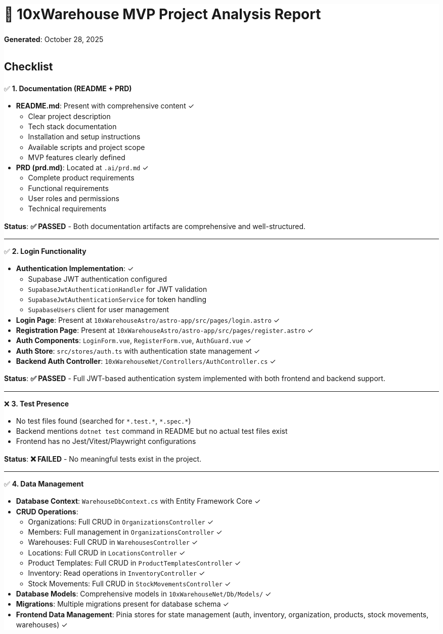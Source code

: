 # 🎯 10xWarehouse MVP Project Analysis Report

**Generated**: October 28, 2025

## Checklist

✅ **1. Documentation (README + PRD)**
- **README.md**: Present with comprehensive content ✓
  - Clear project description
  - Tech stack documentation
  - Installation and setup instructions
  - Available scripts and project scope
  - MVP features clearly defined
- **PRD (prd.md)**: Located at `.ai/prd.md` ✓
  - Complete product requirements
  - Functional requirements
  - User roles and permissions
  - Technical requirements

**Status**: **✅ PASSED** - Both documentation artifacts are comprehensive and well-structured.

---

✅ **2. Login Functionality**
- **Authentication Implementation**: ✓
  - Supabase JWT authentication configured
  - `SupabaseJwtAuthenticationHandler` for JWT validation
  - `SupabaseJwtAuthenticationService` for token handling
  - `SupabaseUsers` client for user management
- **Login Page**: Present at `10xWarehouseAstro/astro-app/src/pages/login.astro` ✓
- **Registration Page**: Present at `10xWarehouseAstro/astro-app/src/pages/register.astro` ✓
- **Auth Components**: `LoginForm.vue`, `RegisterForm.vue`, `AuthGuard.vue` ✓
- **Auth Store**: `src/stores/auth.ts` with authentication state management ✓
- **Backend Auth Controller**: `10xWarehouseNet/Controllers/AuthController.cs` ✓

**Status**: **✅ PASSED** - Full JWT-based authentication system implemented with both frontend and backend support.

---

❌ **3. Test Presence**
- No test files found (searched for `*.test.*`, `*.spec.*`)
- Backend mentions `dotnet test` command in README but no actual test files exist
- Frontend has no Jest/Vitest/Playwright configurations

**Status**: **❌ FAILED** - No meaningful tests exist in the project.

---

✅ **4. Data Management**
- **Database Context**: `WarehouseDbContext.cs` with Entity Framework Core ✓
- **CRUD Operations**:
  - Organizations: Full CRUD in `OrganizationsController` ✓
  - Members: Full management in `OrganizationsController` ✓
  - Warehouses: Full CRUD in `WarehousesController` ✓
  - Locations: Full CRUD in `LocationsController` ✓
  - Product Templates: Full CRUD in `ProductTemplatesController` ✓
  - Inventory: Read operations in `InventoryController` ✓
  - Stock Movements: Full CRUD in `StockMovementsController` ✓
- **Database Models**: Comprehensive models in `10xWarehouseNet/Db/Models/` ✓
- **Migrations**: Multiple migrations present for database schema ✓
- **Frontend Data Management**: Pinia stores for state management (auth, inventory, organization, products, stock movements, warehouses) ✓
